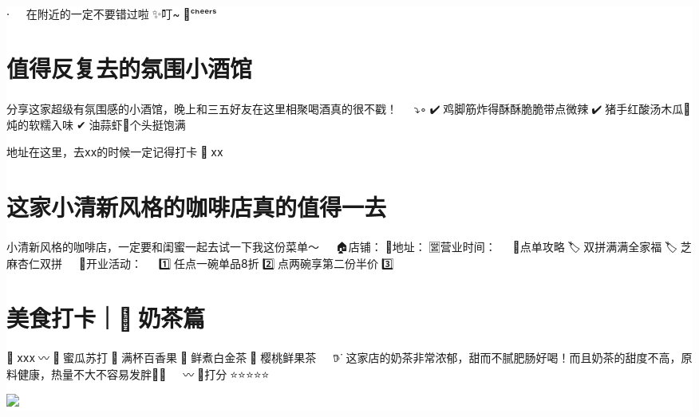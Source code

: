 ·
ㅤ
在附近的一定不要错过啦
✨叮~ 🥂ᶜʰᵉᵉʳˢ

# 值得反复去的氛围小酒馆
分享这家超级有氛围感的小酒馆，晚上和三五好友在这里相聚喝酒真的很不戳！
ㅤ
​⤵︎◦​
✔️ 鸡脚筋炸得酥酥脆脆带点微辣
✔️ 猪手红酸汤木瓜🥘炖的软糯入味
✔ 油蒜虾🍤个头挺饱满 
ㅤ

地址在这里，去xx的时候一定记得打卡
📍 xx


# 这家小清新风格的咖啡店真的值得一去
小清新风格的咖啡店，一定要和闺蜜一起去试一下我这份菜单～
ㅤ
🏠店铺：
📍地址：
🈺营业时间：
ㅤ
💛点单攻略
🏷 双拼满满全家福 
🏷 芝麻杏仁双拼 
ㅤ
💛开业活动：
ㅤ
1️⃣ 任点一碗单品8折
2️⃣ 点两碗享第二份半价
3️⃣ 

# 美食打卡｜🍨 奶茶篇
📍 xxx
〰
🌈 蜜瓜苏打
🍈 满杯百香果️
🌈 鲜煮白金茶
🍈 樱桃鲜果茶
ㅤ
𖠚ᐝ
这家店的奶茶非常浓郁，甜而不腻肥肠好喝！而且奶茶的甜度不高，原料健康，热量不大不容易发胖🥝🥝
ㅤ
〰
🍧打分
⭐️⭐️⭐⭐️⭐️</div><div data-v-6d80e1be="" class="footer el-tooltip__trigger el-tooltip__trigger"><img data-v-6d80e1be="" src="/icons/tool/preview-icon.svg"></div></div></div>
